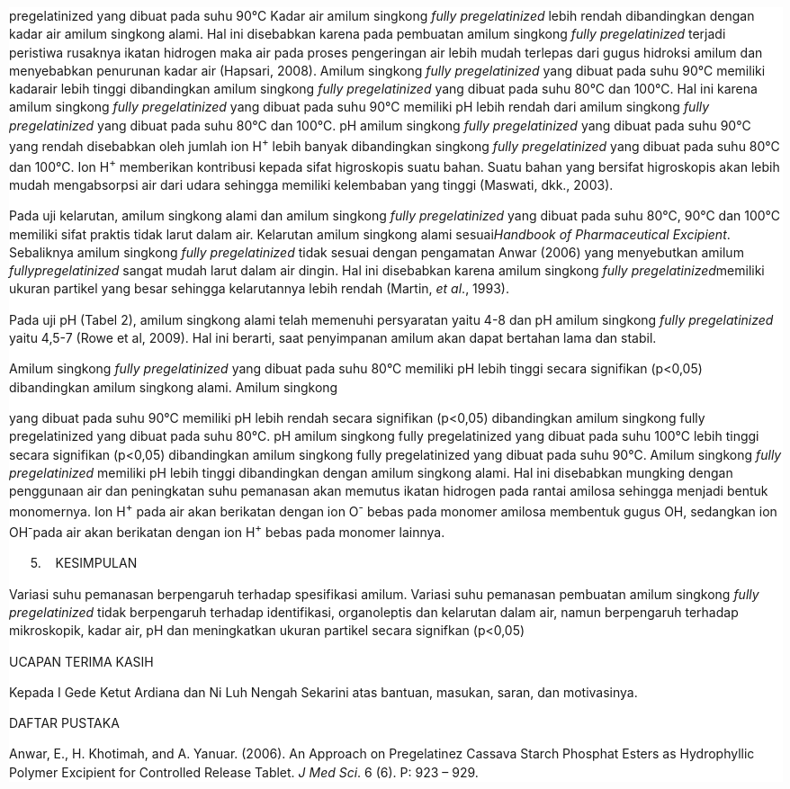 <p><span class="font2">pregelatinized yang dibuat pada suhu 90°C Kadar air amilum singkong </span><span class="font2" style="font-style:italic;">fully pregelatinized</span><span class="font2"> lebih rendah dibandingkan dengan kadar air amilum singkong alami. Hal ini disebabkan karena pada pembuatan amilum singkong </span><span class="font2" style="font-style:italic;">fully pregelatinized</span><span class="font2"> terjadi peristiwa rusaknya ikatan hidrogen maka air pada proses pengeringan air lebih mudah terlepas dari gugus hidroksi amilum dan menyebabkan penurunan kadar air (Hapsari, 2008). Amilum singkong </span><span class="font2" style="font-style:italic;">fully pregelatinized</span><span class="font2"> yang dibuat pada suhu 90°C memiliki kadarair lebih tinggi dibandingkan amilum singkong </span><span class="font2" style="font-style:italic;">fully pregelatinized</span><span class="font2"> yang dibuat pada suhu 80°C dan 100°C. Hal ini karena amilum singkong </span><span class="font2" style="font-style:italic;">fully pregelatinized</span><span class="font2"> yang dibuat pada suhu 90°C memiliki pH lebih rendah dari amilum singkong </span><span class="font2" style="font-style:italic;">fully pregelatinized</span><span class="font2"> yang dibuat pada suhu 80°C dan 100°C. pH amilum singkong </span><span class="font2" style="font-style:italic;">fully pregelatinized</span><span class="font2"> yang dibuat pada suhu 90°C yang rendah disebabkan oleh jumlah ion H<sup>+</sup> lebih banyak dibandingkan singkong </span><span class="font2" style="font-style:italic;">fully pregelatinized</span><span class="font2"> yang dibuat pada suhu 80°C dan 100°C. Ion H<sup>+</sup> memberikan kontribusi kepada sifat higroskopis suatu bahan. Suatu bahan yang bersifat higroskopis akan lebih mudah mengabsorpsi air dari udara sehingga memiliki kelembaban yang tinggi (Maswati, dkk., 2003).</span></p>
<p><span class="font2">Pada uji kelarutan, amilum singkong alami dan amilum singkong </span><span class="font2" style="font-style:italic;">fully pregelatinized</span><span class="font2"> yang dibuat pada suhu 80°C, 90°C dan 100°C memiliki sifat praktis tidak larut dalam air. Kelarutan amilum singkong alami sesuai</span><span class="font2" style="font-style:italic;">Handbook of Pharmaceutical Excipient</span><span class="font2">. Sebaliknya amilum singkong </span><span class="font2" style="font-style:italic;">fully pregelatinized</span><span class="font2"> tidak sesuai dengan pengamatan Anwar (2006) yang menyebutkan amilum </span><span class="font2" style="font-style:italic;">fullypregelatinized</span><span class="font2"> sangat mudah larut dalam air dingin. Hal ini disebabkan karena amilum singkong </span><span class="font2" style="font-style:italic;">fully pregelatinized</span><span class="font2">memiliki ukuran partikel yang besar sehingga kelarutannya lebih rendah (Martin, </span><span class="font2" style="font-style:italic;">et al</span><span class="font2">., 1993).</span></p>
<p><span class="font2">Pada uji pH (Tabel 2), amilum singkong alami telah memenuhi persyaratan yaitu 4-8 dan pH amilum singkong </span><span class="font2" style="font-style:italic;">fully pregelatinized </span><span class="font2">yaitu 4,5-7 (Rowe et al, 2009). Hal ini berarti, saat penyimpanan amilum akan dapat bertahan lama dan stabil.</span></p>
<p><span class="font2">Amilum singkong </span><span class="font2" style="font-style:italic;">fully pregelatinized </span><span class="font2">yang dibuat pada suhu 80°C memiliki pH lebih tinggi secara signifikan (p&lt;0,05) dibandingkan amilum singkong alami. Amilum singkong</span></p>
<p><span class="font2">yang dibuat pada suhu 90°C memiliki pH lebih rendah secara signifikan (p&lt;0,05) dibandingkan amilum singkong fully pregelatinized yang dibuat pada suhu 80°C. pH amilum singkong fully pregelatinized yang dibuat pada suhu 100°C lebih tinggi secara signifikan (p&lt;0,05) dibandingkan amilum singkong fully pregelatinized yang dibuat pada suhu 90°C. Amilum singkong </span><span class="font2" style="font-style:italic;">fully pregelatinized</span><span class="font2"> memiliki pH lebih tinggi dibandingkan dengan amilum singkong alami. Hal ini disebabkan mungking dengan penggunaan air dan peningkatan suhu pemanasan akan memutus ikatan hidrogen pada rantai amilosa sehingga menjadi bentuk monomernya. Ion H<sup>+</sup> pada air akan berikatan dengan ion O<sup>-</sup> bebas pada monomer amilosa membentuk gugus OH, sedangkan ion OH<sup>-</sup>pada air akan berikatan dengan ion H<sup>+</sup> bebas pada monomer lainnya.</span></p>
<ul style="list-style:none;"><li>
<p><span class="font2">5. &nbsp;&nbsp;&nbsp;KESIMPULAN</span></p></li></ul>
<p><span class="font2">Variasi suhu pemanasan berpengaruh terhadap spesifikasi amilum. Variasi suhu pemanasan pembuatan amilum singkong </span><span class="font2" style="font-style:italic;">fully pregelatinized</span><span class="font2"> tidak berpengaruh terhadap identifikasi, organoleptis dan kelarutan dalam air, namun berpengaruh terhadap mikroskopik, kadar air, pH dan meningkatkan ukuran partikel secara signifkan (p&lt;0,05)</span></p>
<p><span class="font2">UCAPAN TERIMA KASIH</span></p>
<p><span class="font2">Kepada I Gede Ketut Ardiana dan Ni Luh Nengah Sekarini atas bantuan, masukan, saran, dan motivasinya.</span></p>
<p><span class="font2">DAFTAR PUSTAKA</span></p>
<p><span class="font2">Anwar, E., H. Khotimah, and A. Yanuar. (2006). An Approach on Pregelatinez Cassava Starch Phosphat Esters as Hydrophyllic Polymer Excipient for Controlled Release Tablet. </span><span class="font2" style="font-style:italic;">J Med Sci</span><span class="font2">. 6 (6). P: 923 – 929.</span></p>
